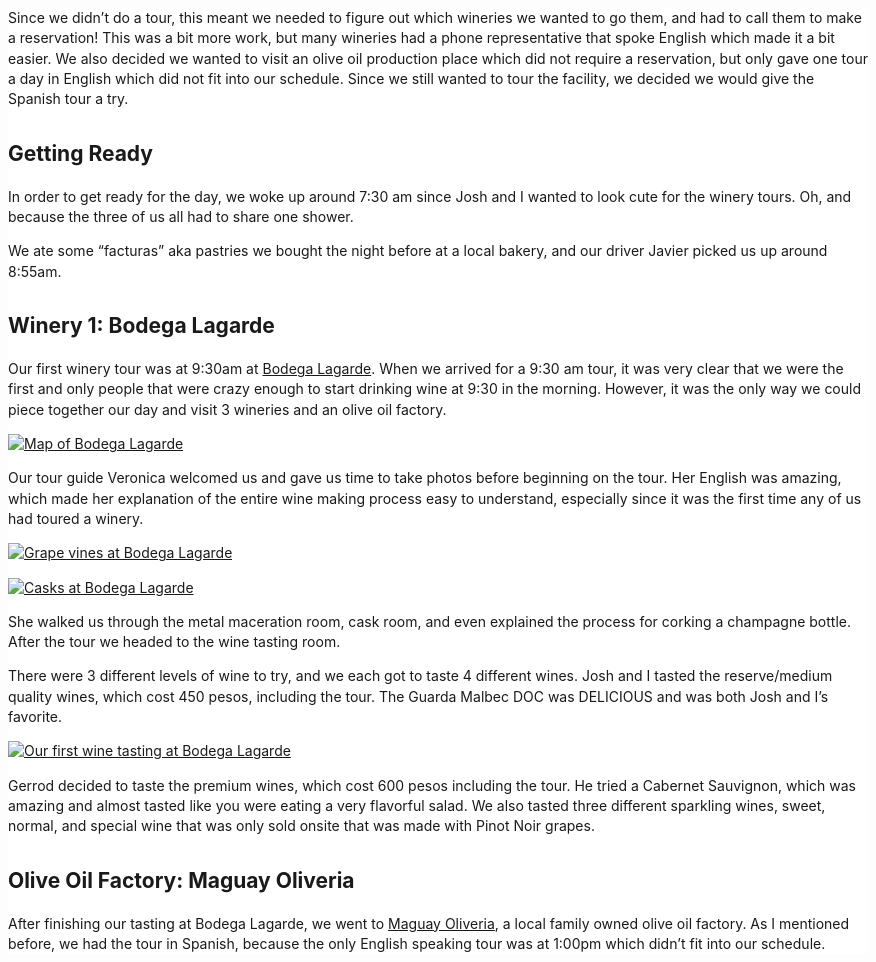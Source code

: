 Since we didn’t do a tour, this meant we needed to figure out which wineries we wanted to go them, and had to call them to make a reservation! This was a bit more work, but many wineries had a phone representative that spoke English which made it a bit easier. We also decided we wanted to visit an olive oil production place which did not require a reservation, but only gave one tour a day in English which did not fit into our schedule. Since we still wanted to tour the facility, we decided we would give the Spanish tour a try.

## Getting Ready

In order to get ready for the day, we woke up around 7:30 am since Josh and I wanted to look cute for the winery tours. Oh, and because the three of us all had to share one shower.

We ate some “facturas” aka pastries we bought the night before at a local bakery, and our driver Javier picked us up around 8:55am.

## Winery 1: Bodega Lagarde

Our first winery tour was at 9:30am at [Bodega Lagarde](http://www.lagarde.com.ar/en/home?sc=en). When we arrived for a 9:30 am tour, it was very clear that we were the first and only people that were crazy enough to start drinking wine at 9:30 in the morning. However, it was the only way we could piece together our day and visit 3 wineries and an olive oil factory.

[![Map of Bodega Lagarde](/assets/blog/diy-mendoza-winery-tour/IMG_20181211_092033.jpg "Map of Bodega Lagarde")](/assets/blog/diy-mendoza-winery-tour/IMG_20181211_092033.jpg)

Our tour guide Veronica welcomed us and gave us time to take photos before beginning on the tour. Her English was amazing, which made her explanation of the entire wine making process easy to understand, especially since it was the first time any of us had toured a winery.

[![Grape vines at Bodega Lagarde](/assets/blog/diy-mendoza-winery-tour/IMG_20181211_092151.jpg "Grape vines at Bodega Lagarde")](/assets/blog/diy-mendoza-winery-tour/IMG_20181211_092151.jpg)

[![Casks at Bodega Lagarde](/assets/blog/diy-mendoza-winery-tour/IMG_20181211_093146.jpg "Casks at Bodega Lagarde")](/assets/blog/diy-mendoza-winery-tour/IMG_20181211_093146.jpg)

She walked us through the metal maceration room, cask room, and even explained the process for corking a champagne bottle. After the tour we headed to the wine tasting room.

There were 3 different levels of wine to try, and we each got to taste 4 different wines. Josh and I tasted the reserve/medium quality wines, which cost 450 pesos, including the tour. The Guarda Malbec DOC was DELICIOUS and was both Josh and I’s favorite.

[![Our first wine tasting at Bodega Lagarde](/assets/blog/diy-mendoza-winery-tour/IMG_20181211_100349.jpg "Our first wine tasting at Bodega Lagarde")](/assets/blog/diy-mendoza-winery-tour/IMG_20181211_100349.jpg)

Gerrod decided to taste the premium wines, which cost 600 pesos including the tour. He tried a Cabernet Sauvignon, which was amazing and almost tasted like you were eating a very flavorful salad. We also tasted three different sparkling wines, sweet, normal, and special wine that was only sold onsite that was made with Pinot Noir grapes.

## Olive Oil Factory: Maguay Oliveria

After finishing our tasting at Bodega Lagarde, we went to [Maguay Oliveria](http://maguay.com.ar/es/), a local family owned olive oil factory. As I mentioned before, we had the tour in Spanish, because the only English speaking tour was at 1:00pm which didn’t fit into our schedule.
